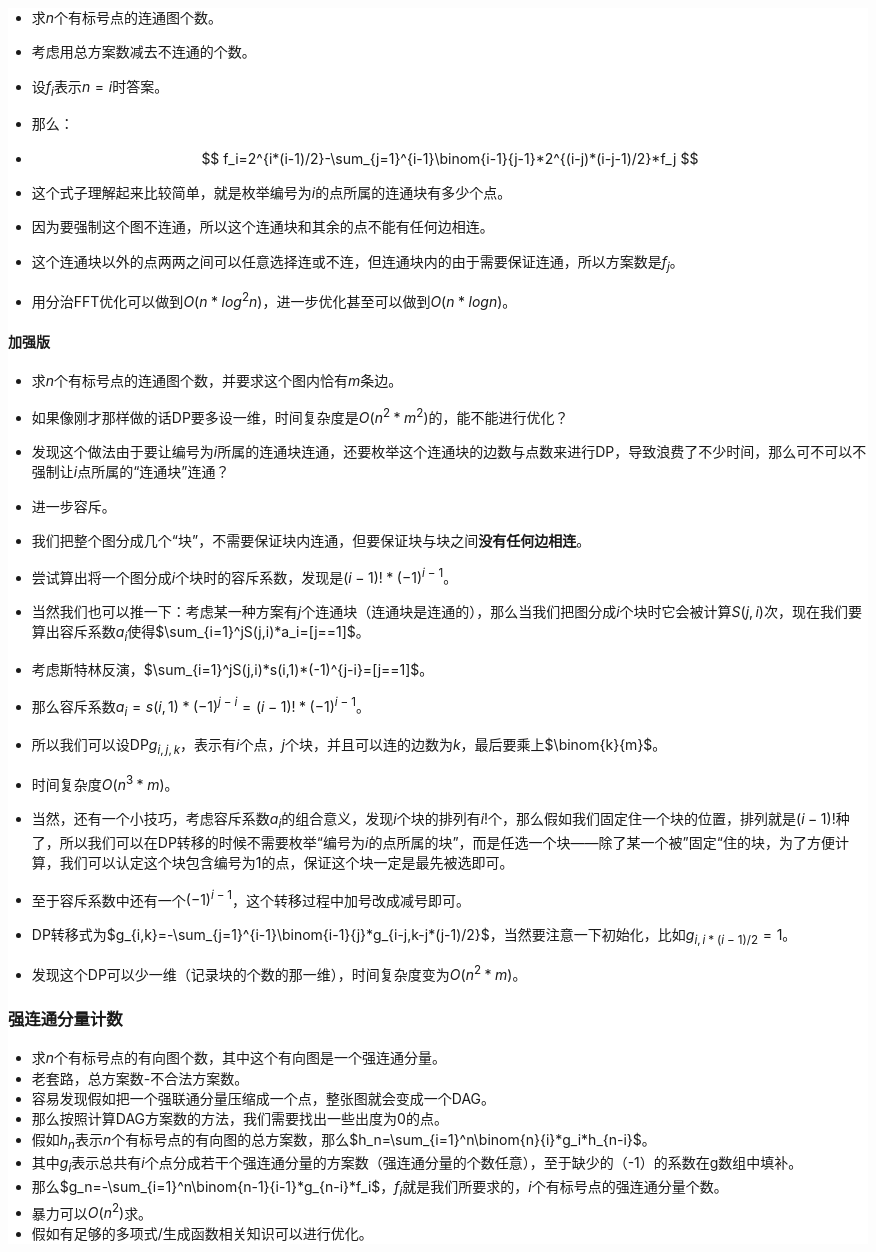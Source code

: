 - 求$n$个有标号点的连通图个数。

- 考虑用总方案数减去不连通的个数。

- 设$f_i$表示$n=i$时答案。

- 那么：

- $$
  f_i=2^{i*(i-1)/2}-\sum_{j=1}^{i-1}\binom{i-1}{j-1}*2^{(i-j)*(i-j-1)/2}*f_j
  $$

- 这个式子理解起来比较简单，就是枚举编号为$i$的点所属的连通块有多少个点。

- 因为要强制这个图不连通，所以这个连通块和其余的点不能有任何边相连。

- 这个连通块以外的点两两之间可以任意选择连或不连，但连通块内的由于需要保证连通，所以方案数是$f_j$。

- 用分治FFT优化可以做到$O(n*log^2n)$，进一步优化甚至可以做到$O(n*logn)$。

#### 加强版

- 求$n$个有标号点的连通图个数，并要求这个图内恰有$m$条边。
- 如果像刚才那样做的话DP要多设一维，时间复杂度是$O(n^2*m^2)$的，能不能进行优化？
- 发现这个做法由于要让编号为$i$所属的连通块连通，还要枚举这个连通块的边数与点数来进行DP，导致浪费了不少时间，那么可不可以不强制让$i$点所属的“连通块”连通？
- 进一步容斥。
- 我们把整个图分成几个“块”，不需要保证块内连通，但要保证块与块之间**没有任何边相连**。
- 尝试算出将一个图分成$i$个块时的容斥系数，发现是$(i-1)!*(-1)^{i-1}$。
- 当然我们也可以推一下：考虑某一种方案有$j$个连通块（连通块是连通的），那么当我们把图分成$i$个块时它会被计算$S(j,i)$次，现在我们要算出容斥系数$a_i$使得$\sum_{i=1}^jS(j,i)*a_i=[j==1]$。
- 考虑斯特林反演，$\sum_{i=1}^jS(j,i)*s(i,1)*(-1)^{j-i}=[j==1]$。
- 那么容斥系数$a_i=s(i,1)*(-1)^{j-i}=(i-1)!*(-1)^{i-1}$。

- 所以我们可以设DP$g_{i,j,k}$，表示有$i$个点，$j$个块，并且可以连的边数为$k$，最后要乘上$\binom{k}{m}$。
- 时间复杂度$O(n^3*m)$。
- 当然，还有一个小技巧，考虑容斥系数$a_i$的组合意义，发现$i$个块的排列有$i!$个，那么假如我们固定住一个块的位置，排列就是$(i-1)!$种了，所以我们可以在DP转移的时候不需要枚举“编号为$i$的点所属的块”，而是任选一个块——除了某一个被”固定“住的块，为了方便计算，我们可以认定这个块包含编号为1的点，保证这个块一定是最先被选即可。
- 至于容斥系数中还有一个$(-1)^{i-1}$，这个转移过程中加号改成减号即可。
- DP转移式为$g_{i,k}=-\sum_{j=1}^{i-1}\binom{i-1}{j}*g_{i-j,k-j*(j-1)/2}$，当然要注意一下初始化，比如$g_{i,i*(i-1)/2}=1$。

- 发现这个DP可以少一维（记录块的个数的那一维），时间复杂度变为$O(n^2*m)$。



### 强连通分量计数

- 求$n$个有标号点的有向图个数，其中这个有向图是一个强连通分量。
- 老套路，总方案数-不合法方案数。
- 容易发现假如把一个强联通分量压缩成一个点，整张图就会变成一个DAG。
- 那么按照计算DAG方案数的方法，我们需要找出一些出度为0的点。
- 假如$h_n$表示$n$个有标号点的有向图的总方案数，那么$h_n=\sum_{i=1}^n\binom{n}{i}*g_i*h_{n-i}$。
- 其中$g_i$表示总共有$i$个点分成若干个强连通分量的方案数（强连通分量的个数任意），至于缺少的（-1）的系数在g数组中填补。
- 那么$g_n=-\sum_{i=1}^n\binom{n-1}{i-1}*g_{n-i}*f_i$，$f_i$就是我们所要求的，$i$个有标号点的强连通分量个数。
- 暴力可以$O(n^2)$求。
- 假如有足够的多项式/生成函数相关知识可以进行优化。

